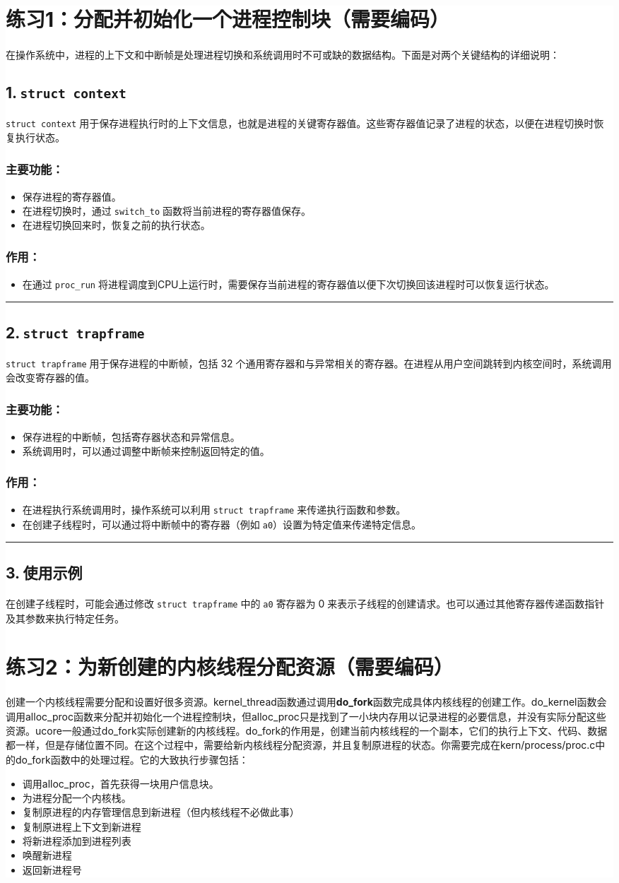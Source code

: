 # 练习1：分配并初始化一个进程控制块（需要编码）

在操作系统中，进程的上下文和中断帧是处理进程切换和系统调用时不可或缺的数据结构。下面是对两个关键结构的详细说明：

## 1. `struct context`

`struct context` 用于保存进程执行时的上下文信息，也就是进程的关键寄存器值。这些寄存器值记录了进程的状态，以便在进程切换时恢复执行状态。

### 主要功能：
- 保存进程的寄存器值。
- 在进程切换时，通过 `switch_to` 函数将当前进程的寄存器值保存。
- 在进程切换回来时，恢复之前的执行状态。

### 作用：
- 在通过 `proc_run` 将进程调度到CPU上运行时，需要保存当前进程的寄存器值以便下次切换回该进程时可以恢复运行状态。

---

## 2. `struct trapframe`

`struct trapframe` 用于保存进程的中断帧，包括 32 个通用寄存器和与异常相关的寄存器。在进程从用户空间跳转到内核空间时，系统调用会改变寄存器的值。

### 主要功能：
- 保存进程的中断帧，包括寄存器状态和异常信息。
- 系统调用时，可以通过调整中断帧来控制返回特定的值。

### 作用：
- 在进程执行系统调用时，操作系统可以利用 `struct trapframe` 来传递执行函数和参数。
- 在创建子线程时，可以通过将中断帧中的寄存器（例如 `a0`）设置为特定值来传递特定信息。

---

## 3. 使用示例

在创建子线程时，可能会通过修改 `struct trapframe` 中的 `a0` 寄存器为 0 来表示子线程的创建请求。也可以通过其他寄存器传递函数指针及其参数来执行特定任务。


# 练习2：为新创建的内核线程分配资源（需要编码）



创建一个内核线程需要分配和设置好很多资源。kernel_thread函数通过调用**do_fork**函数完成具体内核线程的创建工作。do_kernel函数会调用alloc_proc函数来分配并初始化一个进程控制块，但alloc_proc只是找到了一小块内存用以记录进程的必要信息，并没有实际分配这些资源。ucore一般通过do_fork实际创建新的内核线程。do_fork的作用是，创建当前内核线程的一个副本，它们的执行上下文、代码、数据都一样，但是存储位置不同。在这个过程中，需要给新内核线程分配资源，并且复制原进程的状态。你需要完成在kern/process/proc.c中的do_fork函数中的处理过程。它的大致执行步骤包括：

- 调用alloc_proc，首先获得一块用户信息块。
- 为进程分配一个内核栈。
- 复制原进程的内存管理信息到新进程（但内核线程不必做此事）
- 复制原进程上下文到新进程
- 将新进程添加到进程列表
- 唤醒新进程
- 返回新进程号
